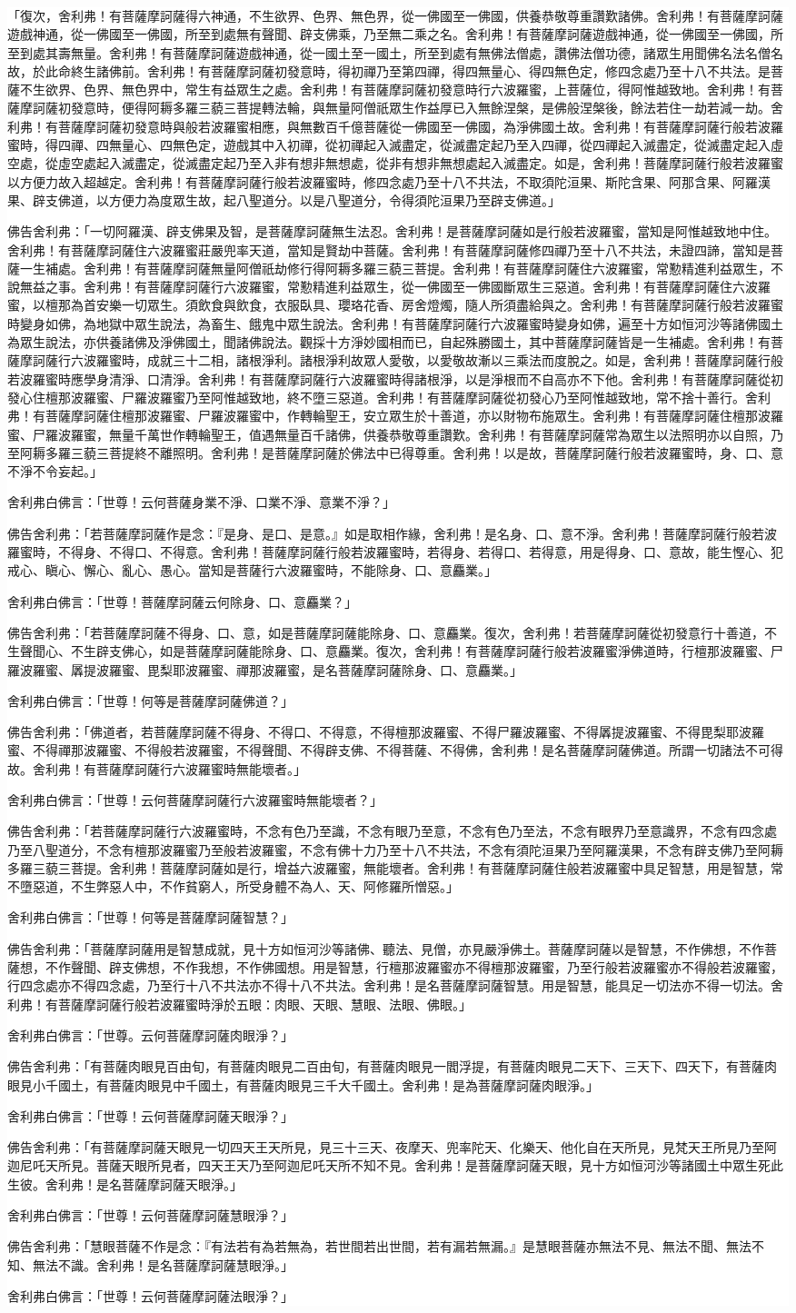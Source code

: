 「復次，舍利弗！有菩薩摩訶薩得六神通，不生欲界、色界、無色界，從一佛國至一佛國，供養恭敬尊重讚歎諸佛。舍利弗！有菩薩摩訶薩遊戲神通，從一佛國至一佛國，所至到處無有聲聞、辟支佛乘，乃至無二乘之名。舍利弗！有菩薩摩訶薩遊戲神通，從一佛國至一佛國，所至到處其壽無量。舍利弗！有菩薩摩訶薩遊戲神通，從一國土至一國土，所至到處有無佛法僧處，讚佛法僧功德，諸眾生用聞佛名法名僧名故，於此命終生諸佛前。舍利弗！有菩薩摩訶薩初發意時，得初禪乃至第四禪，得四無量心、得四無色定，修四念處乃至十八不共法。是菩薩不生欲界、色界、無色界中，常生有益眾生之處。舍利弗！有菩薩摩訶薩初發意時行六波羅蜜，上菩薩位，得阿惟越致地。舍利弗！有菩薩摩訶薩初發意時，便得阿耨多羅三藐三菩提轉法輪，與無量阿僧祇眾生作益厚已入無餘涅槃，是佛般涅槃後，餘法若住一劫若減一劫。舍利弗！有菩薩摩訶薩初發意時與般若波羅蜜相應，與無數百千億菩薩從一佛國至一佛國，為淨佛國土故。舍利弗！有菩薩摩訶薩行般若波羅蜜時，得四禪、四無量心、四無色定，遊戲其中入初禪，從初禪起入滅盡定，從滅盡定起乃至入四禪，從四禪起入滅盡定，從滅盡定起入虛空處，從虛空處起入滅盡定，從滅盡定起乃至入非有想非無想處，從非有想非無想處起入滅盡定。如是，舍利弗！菩薩摩訶薩行般若波羅蜜以方便力故入超越定。舍利弗！有菩薩摩訶薩行般若波羅蜜時，修四念處乃至十八不共法，不取須陀洹果、斯陀含果、阿那含果、阿羅漢果、辟支佛道，以方便力為度眾生故，起八聖道分。以是八聖道分，令得須陀洹果乃至辟支佛道。」

佛告舍利弗：「一切阿羅漢、辟支佛果及智，是菩薩摩訶薩無生法忍。舍利弗！是菩薩摩訶薩如是行般若波羅蜜，當知是阿惟越致地中住。舍利弗！有菩薩摩訶薩住六波羅蜜莊嚴兜率天道，當知是賢劫中菩薩。舍利弗！有菩薩摩訶薩修四禪乃至十八不共法，未證四諦，當知是菩薩一生補處。舍利弗！有菩薩摩訶薩無量阿僧祇劫修行得阿耨多羅三藐三菩提。舍利弗！有菩薩摩訶薩住六波羅蜜，常懃精進利益眾生，不說無益之事。舍利弗！有菩薩摩訶薩行六波羅蜜，常懃精進利益眾生，從一佛國至一佛國斷眾生三惡道。舍利弗！有菩薩摩訶薩住六波羅蜜，以檀那為首安樂一切眾生。須飲食與飲食，衣服臥具、瓔珞花香、房舍燈燭，隨人所須盡給與之。舍利弗！有菩薩摩訶薩行般若波羅蜜時變身如佛，為地獄中眾生說法，為畜生、餓鬼中眾生說法。舍利弗！有菩薩摩訶薩行六波羅蜜時變身如佛，遍至十方如恒河沙等諸佛國土為眾生說法，亦供養諸佛及淨佛國土，聞諸佛說法。觀採十方淨妙國相而已，自起殊勝國土，其中菩薩摩訶薩皆是一生補處。舍利弗！有菩薩摩訶薩行六波羅蜜時，成就三十二相，諸根淨利。諸根淨利故眾人愛敬，以愛敬故漸以三乘法而度脫之。如是，舍利弗！菩薩摩訶薩行般若波羅蜜時應學身清淨、口清淨。舍利弗！有菩薩摩訶薩行六波羅蜜時得諸根淨，以是淨根而不自高亦不下他。舍利弗！有菩薩摩訶薩從初發心住檀那波羅蜜、尸羅波羅蜜乃至阿惟越致地，終不墮三惡道。舍利弗！有菩薩摩訶薩從初發心乃至阿惟越致地，常不捨十善行。舍利弗！有菩薩摩訶薩住檀那波羅蜜、尸羅波羅蜜中，作轉輪聖王，安立眾生於十善道，亦以財物布施眾生。舍利弗！有菩薩摩訶薩住檀那波羅蜜、尸羅波羅蜜，無量千萬世作轉輪聖王，值遇無量百千諸佛，供養恭敬尊重讚歎。舍利弗！有菩薩摩訶薩常為眾生以法照明亦以自照，乃至阿耨多羅三藐三菩提終不離照明。舍利弗！是菩薩摩訶薩於佛法中已得尊重。舍利弗！以是故，菩薩摩訶薩行般若波羅蜜時，身、口、意不淨不令妄起。」

舍利弗白佛言：「世尊！云何菩薩身業不淨、口業不淨、意業不淨？」

佛告舍利弗：「若菩薩摩訶薩作是念：『是身、是口、是意。』如是取相作緣，舍利弗！是名身、口、意不淨。舍利弗！菩薩摩訶薩行般若波羅蜜時，不得身、不得口、不得意。舍利弗！菩薩摩訶薩行般若波羅蜜時，若得身、若得口、若得意，用是得身、口、意故，能生慳心、犯戒心、瞋心、懈心、亂心、愚心。當知是菩薩行六波羅蜜時，不能除身、口、意麤業。」

舍利弗白佛言：「世尊！菩薩摩訶薩云何除身、口、意麤業？」

佛告舍利弗：「若菩薩摩訶薩不得身、口、意，如是菩薩摩訶薩能除身、口、意麤業。復次，舍利弗！若菩薩摩訶薩從初發意行十善道，不生聲聞心、不生辟支佛心，如是菩薩摩訶薩能除身、口、意麤業。復次，舍利弗！有菩薩摩訶薩行般若波羅蜜淨佛道時，行檀那波羅蜜、尸羅波羅蜜、羼提波羅蜜、毘梨耶波羅蜜、禪那波羅蜜，是名菩薩摩訶薩除身、口、意麤業。」

舍利弗白佛言：「世尊！何等是菩薩摩訶薩佛道？」

佛告舍利弗：「佛道者，若菩薩摩訶薩不得身、不得口、不得意，不得檀那波羅蜜、不得尸羅波羅蜜、不得羼提波羅蜜、不得毘梨耶波羅蜜、不得禪那波羅蜜、不得般若波羅蜜，不得聲聞、不得辟支佛、不得菩薩、不得佛，舍利弗！是名菩薩摩訶薩佛道。所謂一切諸法不可得故。舍利弗！有菩薩摩訶薩行六波羅蜜時無能壞者。」

舍利弗白佛言：「世尊！云何菩薩摩訶薩行六波羅蜜時無能壞者？」

佛告舍利弗：「若菩薩摩訶薩行六波羅蜜時，不念有色乃至識，不念有眼乃至意，不念有色乃至法，不念有眼界乃至意識界，不念有四念處乃至八聖道分，不念有檀那波羅蜜乃至般若波羅蜜，不念有佛十力乃至十八不共法，不念有須陀洹果乃至阿羅漢果，不念有辟支佛乃至阿耨多羅三藐三菩提。舍利弗！菩薩摩訶薩如是行，增益六波羅蜜，無能壞者。舍利弗！有菩薩摩訶薩住般若波羅蜜中具足智慧，用是智慧，常不墮惡道，不生弊惡人中，不作貧窮人，所受身體不為人、天、阿修羅所憎惡。」

舍利弗白佛言：「世尊！何等是菩薩摩訶薩智慧？」

佛告舍利弗：「菩薩摩訶薩用是智慧成就，見十方如恒河沙等諸佛、聽法、見僧，亦見嚴淨佛土。菩薩摩訶薩以是智慧，不作佛想，不作菩薩想，不作聲聞、辟支佛想，不作我想，不作佛國想。用是智慧，行檀那波羅蜜亦不得檀那波羅蜜，乃至行般若波羅蜜亦不得般若波羅蜜，行四念處亦不得四念處，乃至行十八不共法亦不得十八不共法。舍利弗！是名菩薩摩訶薩智慧。用是智慧，能具足一切法亦不得一切法。舍利弗！有菩薩摩訶薩行般若波羅蜜時淨於五眼：肉眼、天眼、慧眼、法眼、佛眼。」

舍利弗白佛言：「世尊。云何菩薩摩訶薩肉眼淨？」

佛告舍利弗：「有菩薩肉眼見百由旬，有菩薩肉眼見二百由旬，有菩薩肉眼見一閻浮提，有菩薩肉眼見二天下、三天下、四天下，有菩薩肉眼見小千國土，有菩薩肉眼見中千國土，有菩薩肉眼見三千大千國土。舍利弗！是為菩薩摩訶薩肉眼淨。」

舍利弗白佛言：「世尊！云何菩薩摩訶薩天眼淨？」

佛告舍利弗：「有菩薩摩訶薩天眼見一切四天王天所見，見三十三天、夜摩天、兜率陀天、化樂天、他化自在天所見，見梵天王所見乃至阿迦尼吒天所見。菩薩天眼所見者，四天王天乃至阿迦尼吒天所不知不見。舍利弗！是菩薩摩訶薩天眼，見十方如恒河沙等諸國土中眾生死此生彼。舍利弗！是名菩薩摩訶薩天眼淨。」

舍利弗白佛言：「世尊！云何菩薩摩訶薩慧眼淨？」

佛告舍利弗：「慧眼菩薩不作是念：『有法若有為若無為，若世間若出世間，若有漏若無漏。』是慧眼菩薩亦無法不見、無法不聞、無法不知、無法不識。舍利弗！是名菩薩摩訶薩慧眼淨。」

舍利弗白佛言：「世尊！云何菩薩摩訶薩法眼淨？」
